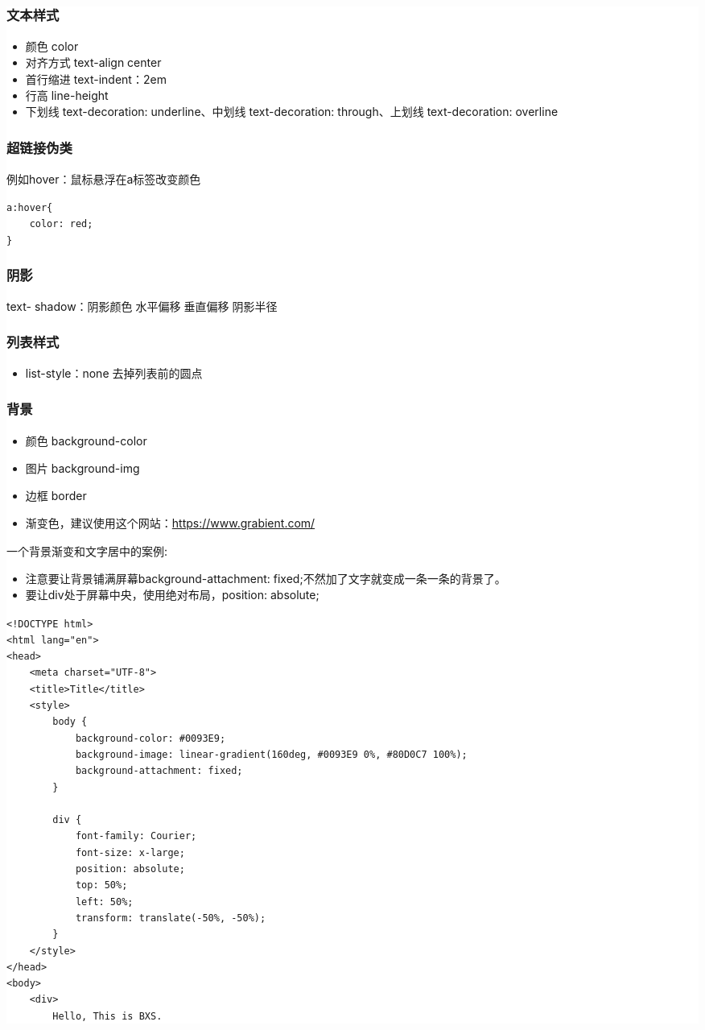 ### 文本样式

-   颜色 color
-   对齐方式 text-align center
-   首行缩进 text-indent：2em
-   行高 line-height
-   下划线 text-decoration: underline、中划线 text-decoration: through、上划线 text-decoration: overline

### 超链接伪类

例如hover：鼠标悬浮在a标签改变颜色

```
a:hover{
    color: red;
}
```

### 阴影

text- shadow：阴影颜色 水平偏移 垂直偏移 阴影半径

### 列表样式

-   list-style：none 去掉列表前的圆点

### 背景

-   颜色 background-color
    
-   图片 background-img
    
-   边框 border
    
-   渐变色，建议使用这个网站：https://www.grabient.com/
    

一个背景渐变和文字居中的案例:

-   注意要让背景铺满屏幕background-attachment: fixed;不然加了文字就变成一条一条的背景了。
-   要让div处于屏幕中央，使用绝对布局，position: absolute;

```
<!DOCTYPE html>
<html lang="en">
<head>
    <meta charset="UTF-8">
    <title>Title</title>
    <style>
        body {
            background-color: #0093E9;
            background-image: linear-gradient(160deg, #0093E9 0%, #80D0C7 100%);
            background-attachment: fixed;
        }

        div {
            font-family: Courier;
            font-size: x-large;
            position: absolute;
            top: 50%;
            left: 50%;
            transform: translate(-50%, -50%);
        }
    </style>
</head>
<body>
    <div>
        Hello, This is BXS.
```